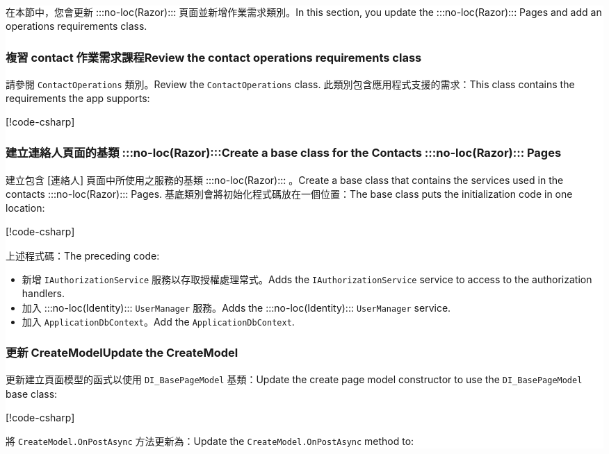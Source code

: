 <span data-ttu-id="da4ec-411">在本節中，您會更新 :::no-loc(Razor)::: 頁面並新增作業需求類別。</span><span class="sxs-lookup"><span data-stu-id="da4ec-411">In this section, you update the :::no-loc(Razor)::: Pages and add an operations requirements class.</span></span>

### <a name="review-the-contact-operations-requirements-class"></a><span data-ttu-id="da4ec-412">複習 contact 作業需求課程</span><span class="sxs-lookup"><span data-stu-id="da4ec-412">Review the contact operations requirements class</span></span>

<span data-ttu-id="da4ec-413">請參閱 `ContactOperations` 類別。</span><span class="sxs-lookup"><span data-stu-id="da4ec-413">Review the `ContactOperations` class.</span></span> <span data-ttu-id="da4ec-414">此類別包含應用程式支援的需求：</span><span class="sxs-lookup"><span data-stu-id="da4ec-414">This class contains the requirements the app supports:</span></span>

[!code-csharp[](secure-data/samples/final2.1/Authorization/ContactOperations.cs)]

### <a name="create-a-base-class-for-the-contacts-no-locrazor-pages"></a><span data-ttu-id="da4ec-415">建立連絡人頁面的基類 :::no-loc(Razor):::</span><span class="sxs-lookup"><span data-stu-id="da4ec-415">Create a base class for the Contacts :::no-loc(Razor)::: Pages</span></span>

<span data-ttu-id="da4ec-416">建立包含 [連絡人] 頁面中所使用之服務的基類 :::no-loc(Razor)::: 。</span><span class="sxs-lookup"><span data-stu-id="da4ec-416">Create a base class that contains the services used in the contacts :::no-loc(Razor)::: Pages.</span></span> <span data-ttu-id="da4ec-417">基底類別會將初始化程式碼放在一個位置：</span><span class="sxs-lookup"><span data-stu-id="da4ec-417">The base class puts the initialization code in one location:</span></span>

[!code-csharp[](secure-data/samples/final2.1/Pages/Contacts/DI_BasePageModel.cs)]

<span data-ttu-id="da4ec-418">上述程式碼：</span><span class="sxs-lookup"><span data-stu-id="da4ec-418">The preceding code:</span></span>

* <span data-ttu-id="da4ec-419">新增 `IAuthorizationService` 服務以存取授權處理常式。</span><span class="sxs-lookup"><span data-stu-id="da4ec-419">Adds the `IAuthorizationService` service to access to the authorization handlers.</span></span>
* <span data-ttu-id="da4ec-420">加入 :::no-loc(Identity)::: `UserManager` 服務。</span><span class="sxs-lookup"><span data-stu-id="da4ec-420">Adds the :::no-loc(Identity)::: `UserManager` service.</span></span>
* <span data-ttu-id="da4ec-421">加入 `ApplicationDbContext`。</span><span class="sxs-lookup"><span data-stu-id="da4ec-421">Add the `ApplicationDbContext`.</span></span>

### <a name="update-the-createmodel"></a><span data-ttu-id="da4ec-422">更新 CreateModel</span><span class="sxs-lookup"><span data-stu-id="da4ec-422">Update the CreateModel</span></span>

<span data-ttu-id="da4ec-423">更新建立頁面模型的函式以使用 `DI_BasePageModel` 基類：</span><span class="sxs-lookup"><span data-stu-id="da4ec-423">Update the create page model constructor to use the `DI_BasePageModel` base class:</span></span>

[!code-csharp[](secure-data/samples/final2.1/Pages/Contacts/Create.cshtml.cs?name=snippetCtor)]

<span data-ttu-id="da4ec-424">將 `CreateModel.OnPostAsync` 方法更新為：</span><span class="sxs-lookup"><span data-stu-id="da4ec-424">Update the `CreateModel.OnPostAsync` method to:</span></span>
